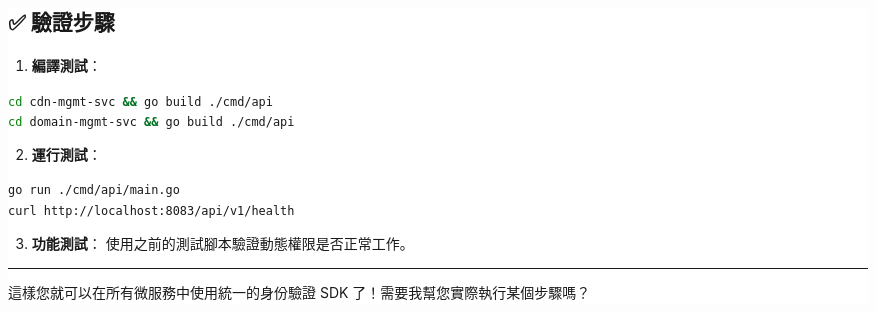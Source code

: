 
## ✅ **驗證步驟**

1. **編譯測試**：
```bash
cd cdn-mgmt-svc && go build ./cmd/api
cd domain-mgmt-svc && go build ./cmd/api
```

2. **運行測試**：
```bash
go run ./cmd/api/main.go
curl http://localhost:8083/api/v1/health
```

3. **功能測試**：
使用之前的測試腳本驗證動態權限是否正常工作。

---

這樣您就可以在所有微服務中使用統一的身份驗證 SDK 了！需要我幫您實際執行某個步驟嗎？